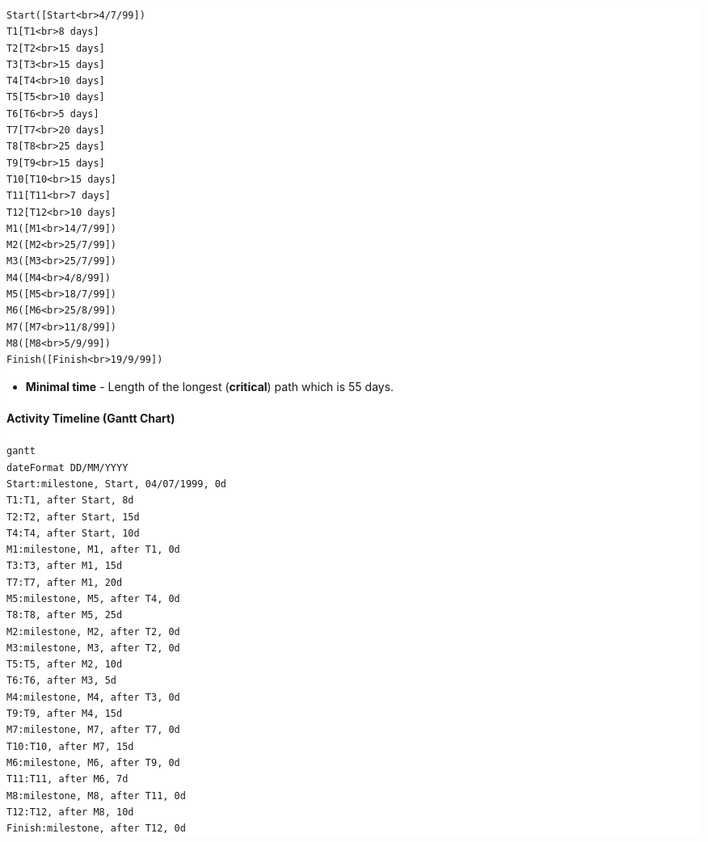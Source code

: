 ```mermaid
Start([Start<br>4/7/99])
T1[T1<br>8 days]
T2[T2<br>15 days]
T3[T3<br>15 days]
T4[T4<br>10 days]
T5[T5<br>10 days]
T6[T6<br>5 days]
T7[T7<br>20 days]
T8[T8<br>25 days]
T9[T9<br>15 days]
T10[T10<br>15 days]
T11[T11<br>7 days]
T12[T12<br>10 days]
M1([M1<br>14/7/99])
M2([M2<br>25/7/99])
M3([M3<br>25/7/99])
M4([M4<br>4/8/99])
M5([M5<br>18/7/99])
M6([M6<br>25/8/99])
M7([M7<br>11/8/99])
M8([M8<br>5/9/99])
Finish([Finish<br>19/9/99])
```

* **Minimal time** - Length of the longest (**critical**) path which is 55 days.

#### Activity Timeline (Gantt Chart)

```mermaid
gantt
dateFormat DD/MM/YYYY
Start:milestone, Start, 04/07/1999, 0d
T1:T1, after Start, 8d
T2:T2, after Start, 15d
T4:T4, after Start, 10d
M1:milestone, M1, after T1, 0d
T3:T3, after M1, 15d
T7:T7, after M1, 20d
M5:milestone, M5, after T4, 0d
T8:T8, after M5, 25d
M2:milestone, M2, after T2, 0d
M3:milestone, M3, after T2, 0d
T5:T5, after M2, 10d
T6:T6, after M3, 5d
M4:milestone, M4, after T3, 0d
T9:T9, after M4, 15d
M7:milestone, M7, after T7, 0d
T10:T10, after M7, 15d
M6:milestone, M6, after T9, 0d
T11:T11, after M6, 7d
M8:milestone, M8, after T11, 0d
T12:T12, after M8, 10d
Finish:milestone, after T12, 0d
```
